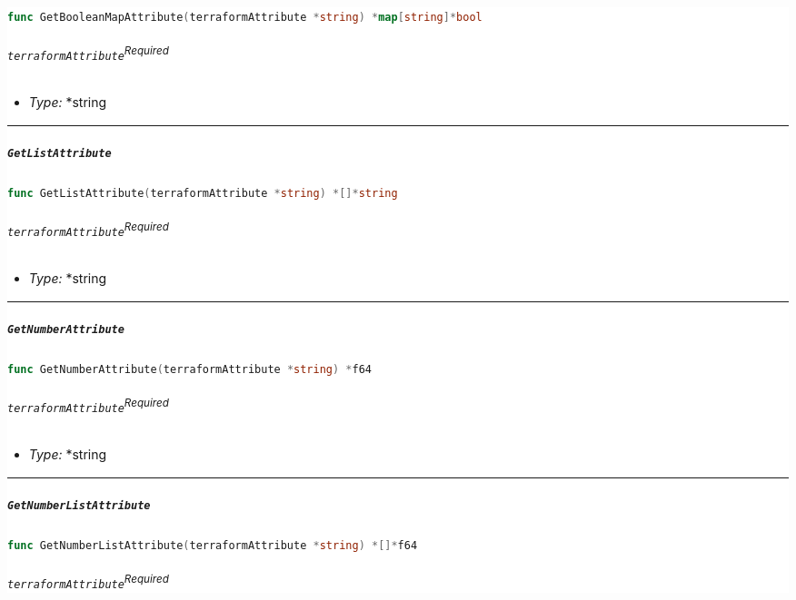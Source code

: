 ```go
func GetBooleanMapAttribute(terraformAttribute *string) *map[string]*bool
```

###### `terraformAttribute`<sup>Required</sup> <a name="terraformAttribute" id="rhizo-co-terraform-provider-oci.dataOciGoldenGateDeployment.DataOciGoldenGateDeployment.getBooleanMapAttribute.parameter.terraformAttribute"></a>

- *Type:* *string

---

##### `GetListAttribute` <a name="GetListAttribute" id="rhizo-co-terraform-provider-oci.dataOciGoldenGateDeployment.DataOciGoldenGateDeployment.getListAttribute"></a>

```go
func GetListAttribute(terraformAttribute *string) *[]*string
```

###### `terraformAttribute`<sup>Required</sup> <a name="terraformAttribute" id="rhizo-co-terraform-provider-oci.dataOciGoldenGateDeployment.DataOciGoldenGateDeployment.getListAttribute.parameter.terraformAttribute"></a>

- *Type:* *string

---

##### `GetNumberAttribute` <a name="GetNumberAttribute" id="rhizo-co-terraform-provider-oci.dataOciGoldenGateDeployment.DataOciGoldenGateDeployment.getNumberAttribute"></a>

```go
func GetNumberAttribute(terraformAttribute *string) *f64
```

###### `terraformAttribute`<sup>Required</sup> <a name="terraformAttribute" id="rhizo-co-terraform-provider-oci.dataOciGoldenGateDeployment.DataOciGoldenGateDeployment.getNumberAttribute.parameter.terraformAttribute"></a>

- *Type:* *string

---

##### `GetNumberListAttribute` <a name="GetNumberListAttribute" id="rhizo-co-terraform-provider-oci.dataOciGoldenGateDeployment.DataOciGoldenGateDeployment.getNumberListAttribute"></a>

```go
func GetNumberListAttribute(terraformAttribute *string) *[]*f64
```

###### `terraformAttribute`<sup>Required</sup> <a name="terraformAttribute" id="rhizo-co-terraform-provider-oci.dataOciGoldenGateDeployment.DataOciGoldenGateDeployment.getNumberListAttribute.parameter.terraformAttribute"></a>

